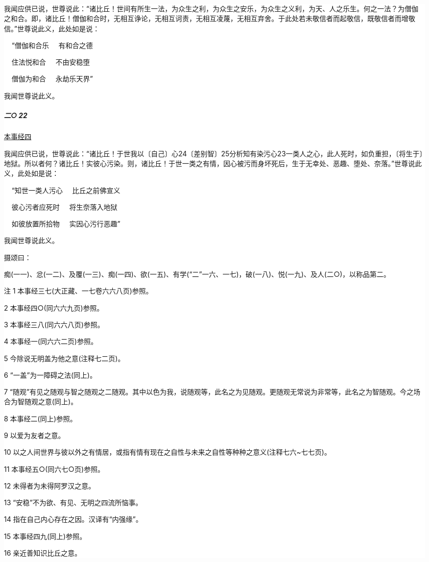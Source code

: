 我闻应供已说，世尊说此：“诸比丘！世间有所生一法，为众生之利，为众生之安乐，为众生之义利，为天、人之乐生。何之一法？为僧伽之和合。即，诸比丘！僧伽和合时，无相互诤论，无相互诃责，无相互凌蔑，无相互弃舍。于此处若未敬信者而起敬信，既敬信者而增敬信。”世尊说此义，此处如是说：

&nbsp;&nbsp;&nbsp;&nbsp;“僧伽和合乐 &nbsp;&nbsp;&nbsp;&nbsp;有和合之德

&nbsp;&nbsp;&nbsp;&nbsp;住法悦和合 &nbsp;&nbsp;&nbsp;&nbsp;不由安稳堕

&nbsp;&nbsp;&nbsp;&nbsp;僧伽为和合 &nbsp;&nbsp;&nbsp;&nbsp;永劫乐天界”

我闻世尊说此义。

##### 二○ 22

<a name="20"></a>

[本事经四](https://github.com/gwsice/buddhism/blob/master/%E6%9C%AC%E7%BC%98/%E6%9C%AC%E4%BA%8B%E7%BB%8F/1.md#4)

我闻应供已说，世尊说此：“诸比丘！于世我以〔自己〕心24〔差别智〕25分析知有染污心23一类人之心，此人死时，如负重担，〔将生于〕地狱。所以者何？诸比丘！实彼心污染。则，诸比丘！于世一类之有情，因心被污而身坏死后，生于无幸处、恶趣、堕处、奈落。”世尊说此义，此处如是说：

&nbsp;&nbsp;&nbsp;&nbsp;“知世一类人污心 &nbsp;&nbsp;&nbsp;&nbsp;比丘之前佛宣义

&nbsp;&nbsp;&nbsp;&nbsp;彼心污者应死时 &nbsp;&nbsp;&nbsp;&nbsp;将生奈落入地狱

&nbsp;&nbsp;&nbsp;&nbsp;如彼放置所拾物 &nbsp;&nbsp;&nbsp;&nbsp;实因心污行恶趣”

我闻世尊说此义。

摄颂曰：

痴(一一)、忿(一二)、及覆(一三)、痴(一四)、欲(一五)、有学(“二”一六、一七)，破(一八)、悦(一九)、及人(二○)，以称品第二。

注 1 本事经三七(大正藏、一七卷六六八页)参照。

2 本事经四○(同六六九页)参照。

3 本事经三八(同六六八页)参照。

4 本事经一(同六六二页)参照。

5 今除说无明盖为他之意(注释七二页)。

6 “一盖”为一障碍之法(同上)。

7 “随观”有见之随观与智之随观之二随观。其中以色为我，说随观等，此名之为见随观。更随观无常说为非常等，此名之为智随观。今之场合为智随观之意(同上)。

8 本事经二(同上)参照。

9 以爱为友者之意。

10 以之人间世界与彼以外之有情居，或指有情有现在之自性与未来之自性等种种之意义(注释七六\~七七页)。

11 本事经五○(同六七○页)参照。

12 未得者为未得阿罗汉之意。

13 “安稳”不为欲、有见、无明之四流所恼事。

14 指在自己内心存在之因。汉译有“内强缘”。

15 本事经四九(同上)参照。

16 亲近善知识比丘之意。
